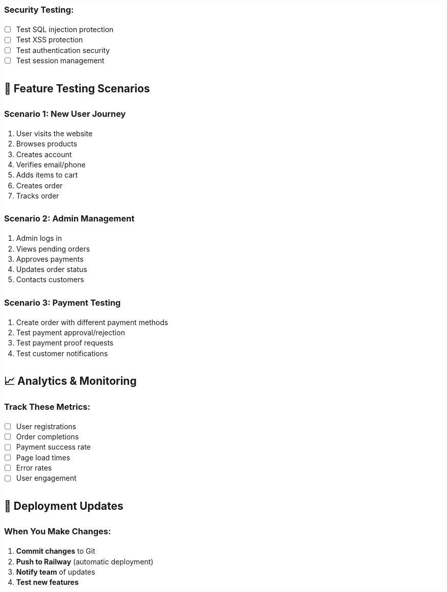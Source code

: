 ### **Security Testing:**
- [ ] Test SQL injection protection
- [ ] Test XSS protection
- [ ] Test authentication security
- [ ] Test session management

## 🎯 Feature Testing Scenarios

### **Scenario 1: New User Journey**
1. User visits the website
2. Browses products
3. Creates account
4. Verifies email/phone
5. Adds items to cart
6. Creates order
7. Tracks order

### **Scenario 2: Admin Management**
1. Admin logs in
2. Views pending orders
3. Approves payments
4. Updates order status
5. Contacts customers

### **Scenario 3: Payment Testing**
1. Create order with different payment methods
2. Test payment approval/rejection
3. Test payment proof requests
4. Test customer notifications

## 📈 Analytics & Monitoring

### **Track These Metrics:**
- [ ] User registrations
- [ ] Order completions
- [ ] Payment success rate
- [ ] Page load times
- [ ] Error rates
- [ ] User engagement

## 🚀 Deployment Updates

### **When You Make Changes:**
1. **Commit changes** to Git
2. **Push to Railway** (automatic deployment)
3. **Notify team** of updates
4. **Test new features**
